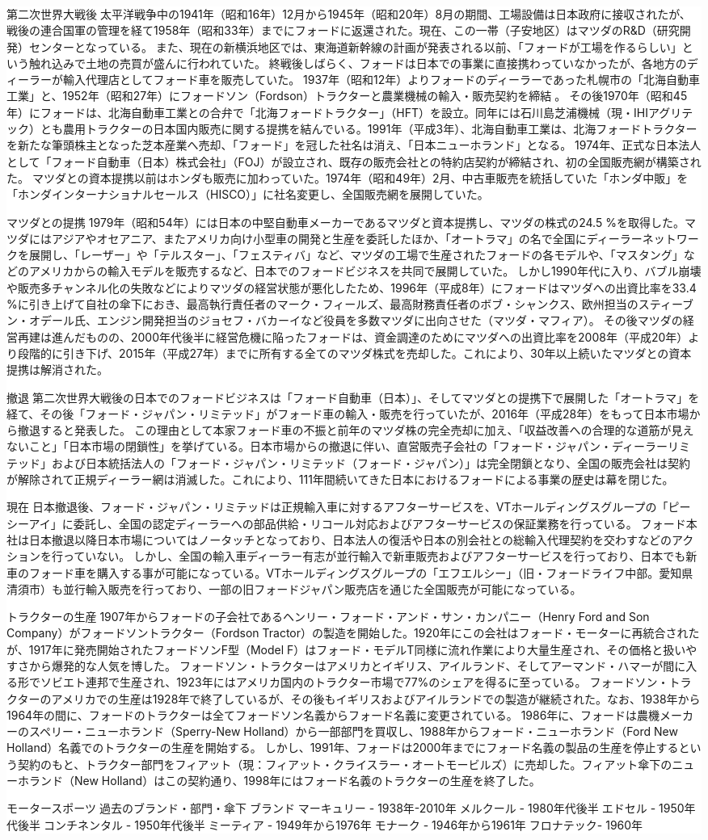 第二次世界大戦後
太平洋戦争中の1941年（昭和16年）12月から1945年（昭和20年）8月の期間、工場設備は日本政府に接収されたが、戦後の連合国軍の管理を経て1958年（昭和33年）までにフォードに返還された。現在、この一帯（子安地区）はマツダのR&D（研究開発）センターとなっている。
また、現在の新横浜地区では、東海道新幹線の計画が発表される以前、「フォードが工場を作るらしい」という触れ込みで土地の売買が盛んに行われていた。
終戦後しばらく、フォードは日本での事業に直接携わっていなかったが、各地方のディーラーが輸入代理店としてフォード車を販売していた。
1937年（昭和12年）よりフォードのディーラーであった札幌市の「北海自動車工業」と、1952年（昭和27年）にフォードソン（Fordson）トラクターと農業機械の輸入・販売契約を締結 。
その後1970年（昭和45年）にフォードは、北海自動車工業との合弁で「北海フォードトラクター」（HFT）を設立。同年には石川島芝浦機械（現・IHIアグリテック）とも農用トラクターの日本国内販売に関する提携を結んでいる。1991年（平成3年）、北海自動車工業は、北海フォードトラクターを新たな筆頭株主となった芝本産業へ売却、「フォード」を冠した社名は消え、「日本ニューホランド」となる。
1974年、正式な日本法人として「フォード自動車（日本）株式会社」（FOJ）が設立され、既存の販売会社との特約店契約が締結され、初の全国販売網が構築された。
マツダとの資本提携以前はホンダも販売に加わっていた。1974年（昭和49年）2月、中古車販売を統括していた「ホンダ中販」を「ホンダインターナショナルセールス（HISCO）」に社名変更し、全国販売網を展開していた。

マツダとの提携
1979年（昭和54年）には日本の中堅自動車メーカーであるマツダと資本提携し、マツダの株式の24.5 %を取得した。マツダにはアジアやオセアニア、またアメリカ向け小型車の開発と生産を委託したほか、「オートラマ」の名で全国にディーラーネットワークを展開し、「レーザー」や「テルスター」、「フェスティバ」など、マツダの工場で生産されたフォードの各モデルや、「マスタング」などのアメリカからの輸入モデルを販売するなど、日本でのフォードビジネスを共同で展開していた。
しかし1990年代に入り、バブル崩壊や販売多チャンネル化の失敗などによりマツダの経営状態が悪化したため、1996年（平成8年）にフォードはマツダへの出資比率を33.4 %に引き上げて自社の傘下におき、最高執行責任者のマーク・フィールズ、最高財務責任者のボブ・シャンクス、欧州担当のスティーブン・オデール氏、エンジン開発担当のジョセフ・バカーイなど役員を多数マツダに出向させた（マツダ・マフィア）。
その後マツダの経営再建は進んだものの、2000年代後半に経営危機に陥ったフォードは、資金調達のためにマツダへの出資比率を2008年（平成20年）より段階的に引き下げ、2015年（平成27年）までに所有する全てのマツダ株式を売却した。これにより、30年以上続いたマツダとの資本提携は解消された。

撤退
第二次世界大戦後の日本でのフォードビジネスは「フォード自動車（日本）」、そしてマツダとの提携下で展開した「オートラマ」を経て、その後「フォード・ジャパン・リミテッド」がフォード車の輸入・販売を行っていたが、2016年（平成28年）をもって日本市場から撤退すると発表した。
この理由として本家フォード車の不振と前年のマツダ株の完全売却に加え、「収益改善への合理的な道筋が見えないこと」「日本市場の閉鎖性」を挙げている。日本市場からの撤退に伴い、直営販売子会社の「フォード・ジャパン・ディーラーリミテッド」および日本統括法人の「フォード・ジャパン・リミテッド（フォード・ジャパン）」は完全閉鎖となり、全国の販売会社は契約が解除されて正規ディーラー網は消滅した。これにより、111年間続いてきた日本におけるフォードによる事業の歴史は幕を閉じた。

現在
日本撤退後、フォード・ジャパン・リミテッドは正規輸入車に対するアフターサービスを、VTホールディングスグループの「ピーシーアイ」に委託し、全国の認定ディーラーへの部品供給・リコール対応およびアフターサービスの保証業務を行っている。
フォード本社は日本撤退以降日本市場についてはノータッチとなっており、日本法人の復活や日本の別会社との総輸入代理契約を交わすなどのアクションを行っていない。
しかし、全国の輸入車ディーラー有志が並行輸入で新車販売およびアフターサービスを行っており、日本でも新車のフォード車を購入する事が可能になっている。VTホールディングスグループの「エフエルシー」（旧・フォードライフ中部。愛知県清須市）も並行輸入販売を行っており、一部の旧フォードジャパン販売店を通じた全国販売が可能になっている。

トラクターの生産
1907年からフォードの子会社であるヘンリー・フォード・アンド・サン・カンパニー（Henry Ford and Son Company）がフォードソントラクター（Fordson Tractor）の製造を開始した。1920年にこの会社はフォード・モーターに再統合されたが、1917年に発売開始されたフォードソンF型（Model F）はフォード・モデルT同様に流れ作業により大量生産され、その価格と扱いやすさから爆発的な人気を博した。
フォードソン・トラクターはアメリカとイギリス、アイルランド、そしてアーマンド・ハマーが間に入る形でソビエト連邦で生産され、1923年にはアメリカ国内のトラクター市場で77%のシェアを得るに至っている。
フォードソン・トラクターのアメリカでの生産は1928年で終了しているが、その後もイギリスおよびアイルランドでの製造が継続された。なお、1938年から1964年の間に、フォードのトラクターは全てフォードソン名義からフォード名義に変更されている。
1986年に、フォードは農機メーカーのスペリー・ニューホランド（Sperry-New Holland）から一部部門を買収し、1988年からフォード・ニューホランド（Ford New Holland）名義でのトラクターの生産を開始する。
しかし、1991年、フォードは2000年までにフォード名義の製品の生産を停止するという契約のもと、トラクター部門をフィアット（現：フィアット・クライスラー・オートモービルズ）に売却した。フィアット傘下のニューホランド（New Holland）はこの契約通り、1998年にはフォード名義のトラクターの生産を終了した。

モータースポーツ
過去のブランド・部門・傘下
ブランド
マーキュリー - 1938年-2010年
メルクール - 1980年代後半
エドセル - 1950年代後半
コンチネンタル - 1950年代後半
ミーティア - 1949年から1976年
モナーク - 1946年から1961年
フロナテック- 1960年
